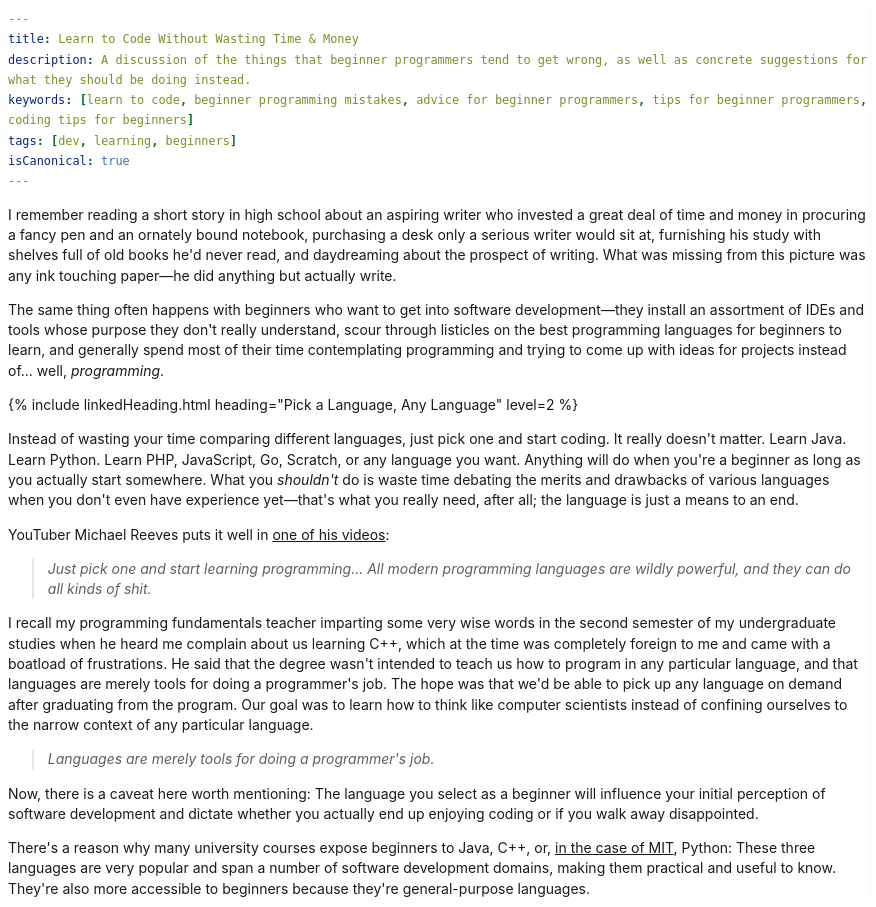 ```yaml
---
title: Learn to Code Without Wasting Time & Money
description: A discussion of the things that beginner programmers tend to get wrong, as well as concrete suggestions for what they should be doing instead.
keywords: [learn to code, beginner programming mistakes, advice for beginner programmers, tips for beginner programmers, coding tips for beginners]
tags: [dev, learning, beginners]
isCanonical: true
---
```

I remember reading a short story in high school about an aspiring writer who invested a great deal of time and money in procuring a fancy pen and an ornately bound notebook, purchasing a desk only a serious writer would sit at, furnishing his study with shelves full of old books he'd never read, and daydreaming about the prospect of writing. What was missing from this picture was any ink touching paper&mdash;he did anything but actually write.

The same thing often happens with beginners who want to get into software development&mdash;they install an assortment of IDEs and tools whose purpose they don't really understand, scour through listicles on the best programming languages for beginners to learn, and generally spend most of their time contemplating programming and trying to come up with ideas for projects instead of... well, *programming*.

{% include linkedHeading.html heading="Pick a Language, Any Language" level=2 %}

Instead of wasting your time comparing different languages, just pick one and start coding. It really doesn't matter. Learn Java. Learn Python. Learn PHP, JavaScript, Go, Scratch, or any language you want. Anything will do when you're a beginner as long as you actually start somewhere. What you *shouldn't* do is waste time debating the merits and drawbacks of various languages when you don't even have experience yet&mdash;that's what you really need, after all; the language is just a means to an end.

YouTuber Michael Reeves puts it well in [one of his videos](https://www.youtube.com/watch?v=bZDE6I5B9-E):

> *Just pick one and start learning programming... All modern programming languages are wildly powerful, and they can do all kinds of shit.*

I recall my programming fundamentals teacher imparting some very wise words in the second semester of my undergraduate studies when he heard me complain about us learning C++, which at the time was completely foreign to me and came with a boatload of frustrations. He said that the degree wasn't intended to teach us how to program in any particular language, and that languages are merely tools for doing a programmer's job. The hope was that we'd be able to pick up any language on demand after graduating from the program. Our goal was to learn how to think like computer scientists instead of confining ourselves to the narrow context of any particular language.

> *Languages are merely tools for doing a programmer's job.*

Now, there is a caveat here worth mentioning: The language you select as a beginner will influence your initial perception of software development and dictate whether you actually end up enjoying coding or if you walk away disappointed.

There's a reason why many university courses expose beginners to Java, C++, or, [in the case of MIT](https://ocw.mit.edu/courses/electrical-engineering-and-computer-science/6-0001-introduction-to-computer-science-and-programming-in-python-fall-2016/), Python: These three languages are very popular and span a number of software development domains, making them practical and useful to know. They're also more accessible to beginners because they're general-purpose languages.
